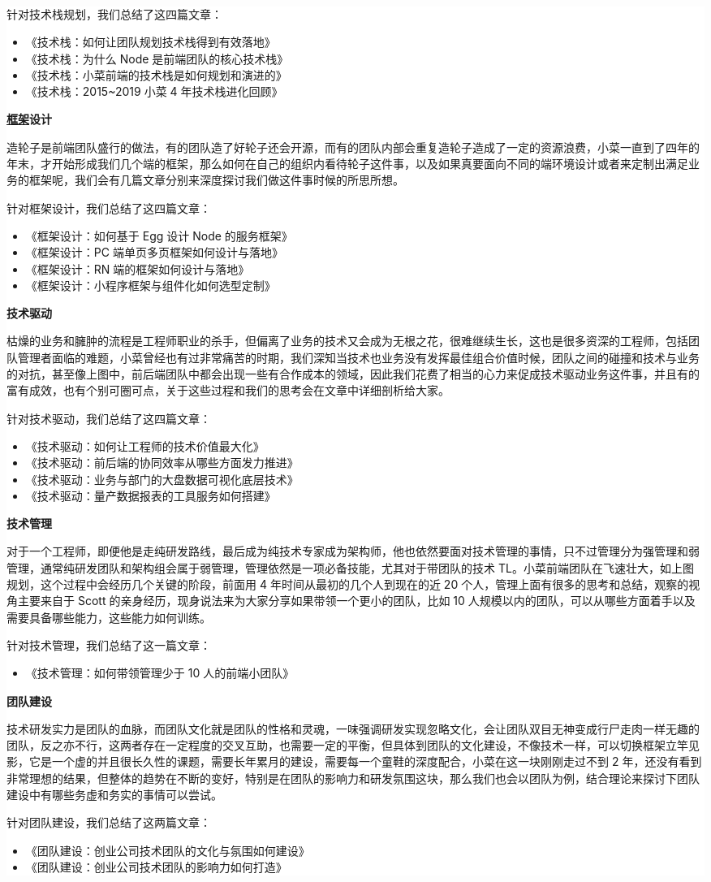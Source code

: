针对技术栈规划，我们总结了这四篇文章：

- 《技术栈：如何让团队规划技术栈得到有效落地》
- 《技术栈：为什么 Node 是前端团队的核心技术栈》
- 《技术栈：小菜前端的技术栈是如何规划和演进的》
- 《技术栈：2015~2019 小菜 4 年技术栈进化回顾》

**[框架](https://so.csdn.net/so/search?q=框架&spm=1001.2101.3001.7020)设计**

造轮子是前端团队盛行的做法，有的团队造了好轮子还会开源，而有的团队内部会重复造轮子造成了一定的资源浪费，小菜一直到了四年的年末，才开始形成我们几个端的框架，那么如何在自己的组织内看待轮子这件事，以及如果真要面向不同的端环境设计或者来定制出满足业务的框架呢，我们会有几篇文章分别来深度探讨我们做这件事时候的所思所想。

针对框架设计，我们总结了这四篇文章：

- 《框架设计：如何基于 Egg 设计 Node 的服务框架》
- 《框架设计：PC 端单页多页框架如何设计与落地》
- 《框架设计：RN 端的框架如何设计与落地》
- 《框架设计：小程序框架与组件化如何选型定制》

**技术驱动**

枯燥的业务和臃肿的流程是工程师职业的杀手，但偏离了业务的技术又会成为无根之花，很难继续生长，这也是很多资深的工程师，包括团队管理者面临的难题，小菜曾经也有过非常痛苦的时期，我们深知当技术也业务没有发挥最佳组合价值时候，团队之间的碰撞和技术与业务的对抗，甚至像上图中，前后端团队中都会出现一些有合作成本的领域，因此我们花费了相当的心力来促成技术驱动业务这件事，并且有的富有成效，也有个别可圈可点，关于这些过程和我们的思考会在文章中详细剖析给大家。

针对技术驱动，我们总结了这四篇文章：

- 《技术驱动：如何让工程师的技术价值最大化》
- 《技术驱动：前后端的协同效率从哪些方面发力推进》
- 《技术驱动：业务与部门的大盘数据可视化底层技术》
- 《技术驱动：量产数据报表的工具服务如何搭建》

**技术管理**

对于一个工程师，即便他是走纯研发路线，最后成为纯技术专家成为架构师，他也依然要面对技术管理的事情，只不过管理分为强管理和弱管理，通常纯研发团队和架构组会属于弱管理，管理依然是一项必备技能，尤其对于带团队的技术 TL。小菜前端团队在飞速壮大，如上图规划，这个过程中会经历几个关键的阶段，前面用 4 年时间从最初的几个人到现在的近 20 个人，管理上面有很多的思考和总结，观察的视角主要来自于 Scott 的亲身经历，现身说法来为大家分享如果带领一个更小的团队，比如 10 人规模以内的团队，可以从哪些方面着手以及需要具备哪些能力，这些能力如何训练。

针对技术管理，我们总结了这一篇文章：

- 《技术管理：如何带领管理少于 10 人的前端小团队》

**团队建设**

技术研发实力是团队的血脉，而团队文化就是团队的性格和灵魂，一味强调研发实现忽略文化，会让团队双目无神变成行尸走肉一样无趣的团队，反之亦不行，这两者存在一定程度的交叉互助，也需要一定的平衡，但具体到团队的文化建设，不像技术一样，可以切换框架立竿见影，它是一个虚的并且很长久性的课题，需要长年累月的建设，需要每一个童鞋的深度配合，小菜在这一块刚刚走过不到 2 年，还没有看到非常理想的结果，但整体的趋势在不断的变好，特别是在团队的影响力和研发氛围这块，那么我们也会以团队为例，结合理论来探讨下团队建设中有哪些务虚和务实的事情可以尝试。

针对团队建设，我们总结了这两篇文章：

- 《团队建设：创业公司技术团队的文化与氛围如何建设》
- 《团队建设：创业公司技术团队的影响力如何打造》